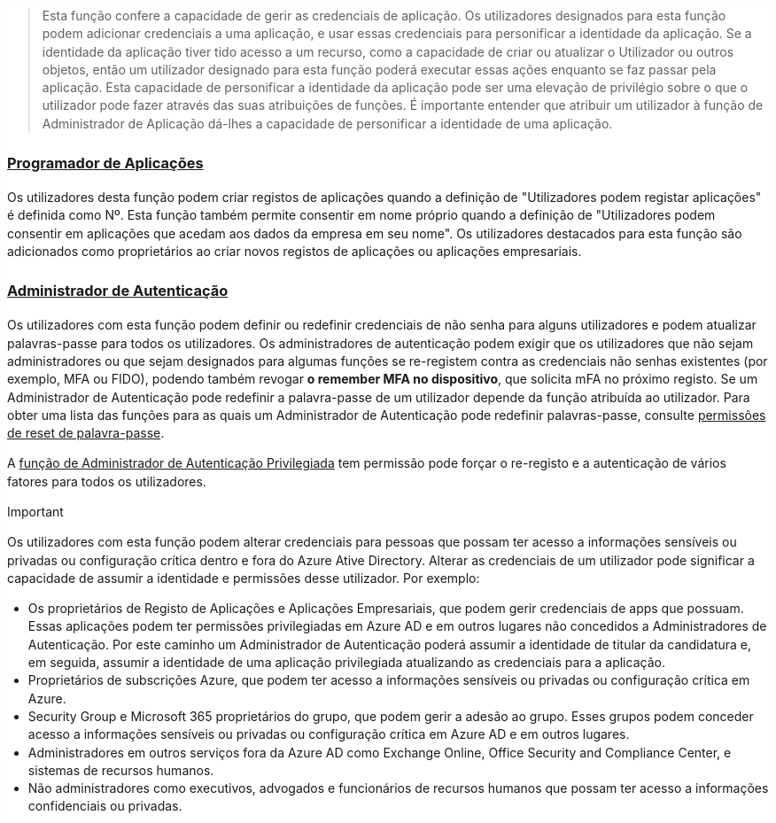 >Esta função confere a capacidade de gerir as credenciais de aplicação. Os utilizadores designados para esta função podem adicionar credenciais a uma aplicação, e usar essas credenciais para personificar a identidade da aplicação. Se a identidade da aplicação tiver tido acesso a um recurso, como a capacidade de criar ou atualizar o Utilizador ou outros objetos, então um utilizador designado para esta função poderá executar essas ações enquanto se faz passar pela aplicação. Esta capacidade de personificar a identidade da aplicação pode ser uma elevação de privilégio sobre o que o utilizador pode fazer através das suas atribuições de funções. É importante entender que atribuir um utilizador à função de Administrador de Aplicação dá-lhes a capacidade de personificar a identidade de uma aplicação.

### <a name="application-developer"></a>[Programador de Aplicações](#application-developer-permissions)

Os utilizadores desta função podem criar registos de aplicações quando a definição de "Utilizadores podem registar aplicações" é definida como Nº. Esta função também permite consentir em nome próprio quando a definição de "Utilizadores podem consentir em aplicações que acedam aos dados da empresa em seu nome". Os utilizadores destacados para esta função são adicionados como proprietários ao criar novos registos de aplicações ou aplicações empresariais.

### <a name="authentication-administrator"></a>[Administrador de Autenticação](#authentication-administrator-permissions)

Os utilizadores com esta função podem definir ou redefinir credenciais de não senha para alguns utilizadores e podem atualizar palavras-passe para todos os utilizadores. Os administradores de autenticação podem exigir que os utilizadores que não sejam administradores ou que sejam designados para algumas funções se re-registem contra as credenciais não senhas existentes (por exemplo, MFA ou FIDO), podendo também revogar **o remember MFA no dispositivo**, que solicita mFA no próximo registo. Se um Administrador de Autenticação pode redefinir a palavra-passe de um utilizador depende da função atribuída ao utilizador. Para obter uma lista das funções para as quais um Administrador de Autenticação pode redefinir palavras-passe, consulte [permissões de reset de palavra-passe](#password-reset-permissions).

A [função de Administrador de Autenticação Privilegiada](#privileged-authentication-administrator) tem permissão pode forçar o re-registo e a autenticação de vários fatores para todos os utilizadores.

> [!IMPORTANT]
> Os utilizadores com esta função podem alterar credenciais para pessoas que possam ter acesso a informações sensíveis ou privadas ou configuração crítica dentro e fora do Azure Ative Directory. Alterar as credenciais de um utilizador pode significar a capacidade de assumir a identidade e permissões desse utilizador. Por exemplo:
>
>* Os proprietários de Registo de Aplicações e Aplicações Empresariais, que podem gerir credenciais de apps que possuam. Essas aplicações podem ter permissões privilegiadas em Azure AD e em outros lugares não concedidos a Administradores de Autenticação. Por este caminho um Administrador de Autenticação poderá assumir a identidade de titular da candidatura e, em seguida, assumir a identidade de uma aplicação privilegiada atualizando as credenciais para a aplicação.
>* Proprietários de subscrições Azure, que podem ter acesso a informações sensíveis ou privadas ou configuração crítica em Azure.
>* Security Group e Microsoft 365 proprietários do grupo, que podem gerir a adesão ao grupo. Esses grupos podem conceder acesso a informações sensíveis ou privadas ou configuração crítica em Azure AD e em outros lugares.
>* Administradores em outros serviços fora da Azure AD como Exchange Online, Office Security and Compliance Center, e sistemas de recursos humanos.
>* Não administradores como executivos, advogados e funcionários de recursos humanos que possam ter acesso a informações confidenciais ou privadas.
